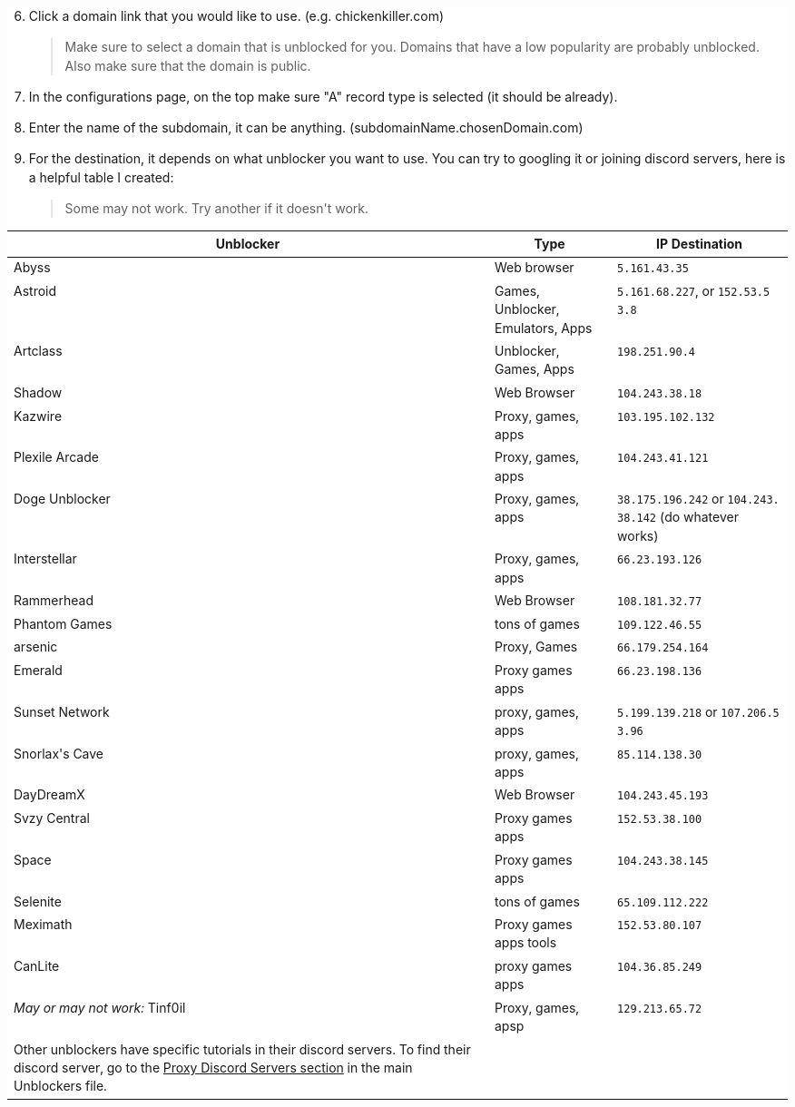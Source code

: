 6. Click a domain link that you would like to use. (e.g. chickenkiller.com)
	> Make sure to select a domain that is unblocked for you. Domains that have a low popularity are probably unblocked. <br>
	> Also make sure that the domain is public.
7. In the configurations page, on the top make sure "A" record type is selected (it should be already).
8. Enter the name of the subdomain, it can be anything. (subdomainName.chosenDomain.com)
9. For the destination, it depends on what unblocker you want to use. You can try to googling it or joining discord servers, here is a helpful table I created:

   	> Some may not work. Try another if it doesn't work.

| Unblocker   |  Type | IP Destination |
| ----------- | ----------- | ------- |
| Abyss     | Web browser|`5.161.43.35`     |
| Astroid   | Games, Unblocker, Emulators, Apps|`5.161.68.227`, or `152.53.53.8` |
| Artclass | Unblocker, Games, Apps |`198.251.90.4`|
| Shadow | Web Browser | `104.243.38.18`|
| Kazwire |  Proxy, games, apps | `103.195.102.132` |
| Plexile Arcade | Proxy, games, apps | `104.243.41.121` |
| Doge Unblocker | Proxy, games, apps | `38.175.196.242` or `104.243.38.142` (do whatever works)|
| Interstellar | Proxy, games, apps | `66.23.193.126`|
| Rammerhead | Web Browser | `108.181.32.77`|
| Phantom Games | tons of games |`109.122.46.55`|
| arsenic | Proxy, Games | `66.179.254.164` |
| Emerald | Proxy games apps | 	`66.23.198.136` |
| Sunset Network | proxy, games, apps | `5.199.139.218` or `107.206.53.96`| 
| Snorlax's Cave | proxy, games, apps | `85.114.138.30`|
| DayDreamX | Web Browser | `104.243.45.193` |
| Svzy Central | Proxy games apps | `152.53.38.100`|
| Space | Proxy games apps | `104.243.38.145`|
| Selenite | tons of games | `65.109.112.222`|
| Meximath | Proxy games apps tools | `152.53.80.107`|
| CanLite | proxy games apps | `104.36.85.249`|
| *May or may not work:* Tinf0il | Proxy, games, apsp | `129.213.65.72`|
| Other unblockers have specific tutorials in their discord servers. To find their discord server, go to the [Proxy Discord Servers section](https://github.com/wea-f/ByePassHub/blob/main/mainUnblockers.md#caution-many-of-these-servers-will-ban-you-for-leaking-leaks-publicly-use-it-for-private-use-only) in the main Unblockers file.  
